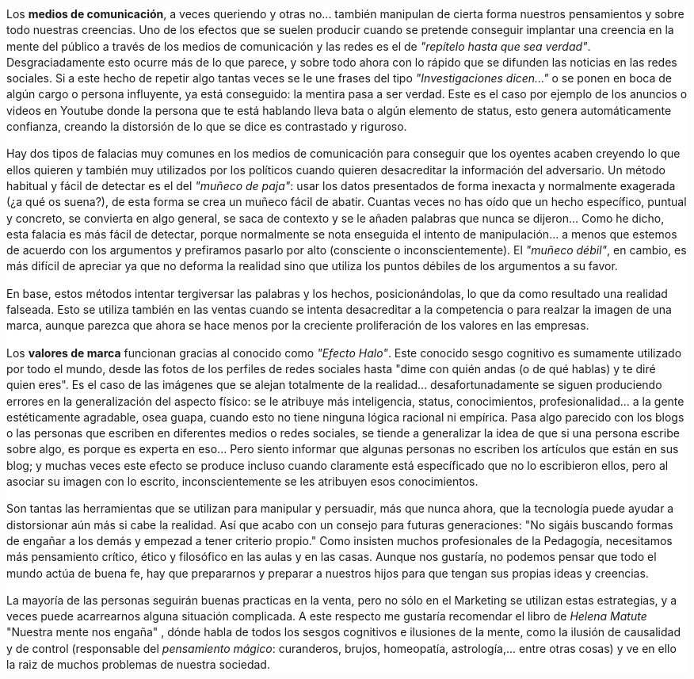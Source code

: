 Los **medios de comunicación**, a veces queriendo y otras no... también manipulan de
cierta forma nuestros pensamientos y sobre todo nuestras creencias. Uno de los efectos que se suelen producir cuando se pretende conseguir implantar una creencia en la mente del público a través de los medios de comunicación y las redes es el de *"repítelo hasta que sea verdad"*. Desgraciadamente esto ocurre más de lo que parece, y sobre todo ahora con lo rápido que se difunden las noticias en las redes sociales. Si a este hecho de repetir algo tantas veces se le une frases del tipo *"Investigaciones dicen..."* o se ponen en boca de algún cargo o persona influyente, ya está conseguido: la mentira pasa a ser verdad. Este es el caso por ejemplo de los anuncios o videos en Youtube donde la persona que te está hablando lleva bata o algún elemento de status, esto genera automáticamente confianza, creando la distorsión de lo que se dice es contrastado y riguroso.

Hay dos tipos de falacias muy comunes en los medios de comunicación para conseguir
que los oyentes acaben creyendo lo que ellos quieren y también muy utilizados por los
políticos cuando quieren desacreditar la información del adversario. Un método habitual y fácil de detectar es el del *"muñeco de paja"*: usar los datos presentados de forma inexacta y normalmente exagerada (¿a qué os suena?), de esta forma se crea un muñeco fácil de abatir. Cuantas veces no has oído que un hecho específico, puntual y concreto, se convierta en algo general, se saca de contexto y se le añaden palabras que nunca se dijeron... Como he dicho, esta falacia es más fácil de detectar, porque normalmente se nota enseguida el intento de manipulación... a menos
que estemos de acuerdo con los argumentos y prefiramos pasarlo por alto (consciente o
inconscientemente). El *"muñeco débil"*, en cambio, es más difícil de apreciar ya que no deforma la realidad sino que utiliza los puntos débiles de los argumentos a su favor.

En base, estos métodos intentar tergiversar las palabras y los hechos, posicionándolas, lo que da como resultado una realidad falseada. Esto se utiliza también en las ventas cuando se intenta desacreditar a la competencia o para realzar la imagen de una marca, aunque parezca que ahora se hace menos por la creciente proliferación de los valores en las empresas. 

Los **valores de marca** funcionan gracias al conocido como *"Efecto Halo"*. Este conocido sesgo cognitivo es sumamente utilizado por todo el mundo, desde las fotos de los perfiles de redes sociales hasta "dime con quién andas (o de qué hablas) y te diré quien eres". Es el caso de las imágenes que se alejan totalmente de la realidad... desafortunadamente se siguen produciendo errores en la generalización del aspecto físico: se le atribuye más inteligencia, status, conocimientos, profesionalidad... a la gente estéticamente agradable, osea guapa, cuando esto no tiene ninguna lógica racional ni empírica. Pasa algo parecido con los blogs o las personas que escriben en diferentes medios o redes sociales, se tiende a generalizar la idea de que si una persona escribe sobre algo, es porque es experta en eso... Pero siento informar que algunas personas no escriben los artículos que están en sus blog; y muchas veces este efecto se produce incluso cuando claramente está específicado que no lo escribieron ellos, pero al asociar su imagen con lo escrito, inconscientemente se les atribuyen esos conocimientos.

Son tantas las herramientas que se utilizan para manipular y persuadir, más que nunca ahora, que la tecnología puede ayudar a distorsionar aún más si cabe la realidad. Así que acabo con un consejo para futuras generaciones: "No sigáis buscando formas de engañar a los demás y empezad a tener criterio propio." Como insisten muchos profesionales de la Pedagogía, necesitamos más pensamiento crítico, ético y filosófico en las aulas y en las casas. Aunque nos gustaría, no podemos pensar que todo el mundo actúa de buena fe, hay que prepararnos y preparar a nuestros hijos para que tengan sus propias ideas y creencias. 

La mayoría de las personas seguirán buenas practicas en la venta, pero no sólo en el Marketing se utilizan estas estrategias, y a veces puede acarrearnos alguna situación complicada. A este respecto me gustaría recomendar el libro de *Helena Matute* "Nuestra mente nos engaña" , dónde habla de todos los sesgos cognitivos e ilusiones de la mente, como la ilusión de causalidad y de control (responsable del *pensamiento mágico*: curanderos, brujos, homeopatía, astrología,... entre otras cosas) y ve en
ello la raiz de muchos problemas de nuestra sociedad.
